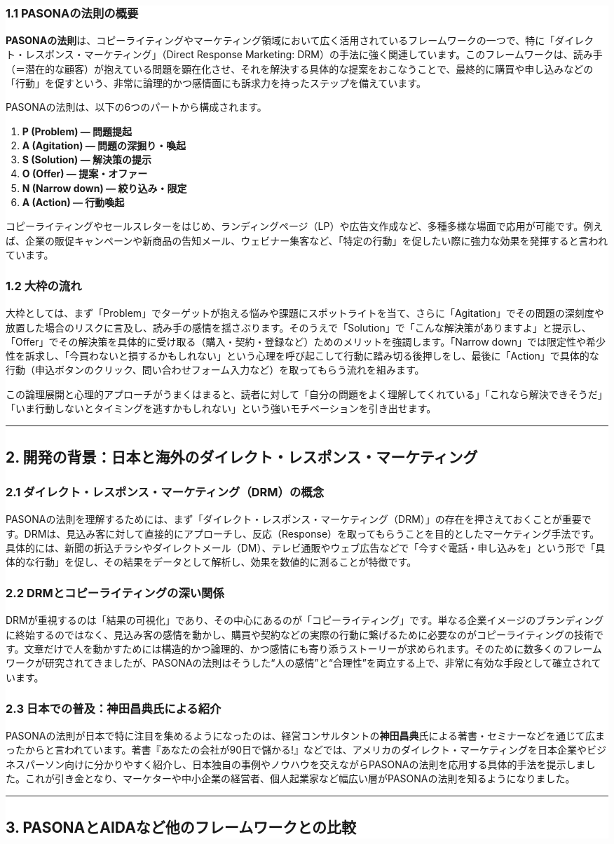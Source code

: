 ### 1.1 PASONAの法則の概要

**PASONAの法則**は、コピーライティングやマーケティング領域において広く活用されているフレームワークの一つで、特に「ダイレクト・レスポンス・マーケティング」（Direct Response Marketing: DRM）の手法に強く関連しています。このフレームワークは、読み手（＝潜在的な顧客）が抱えている問題を顕在化させ、それを解決する具体的な提案をおこなうことで、最終的に購買や申し込みなどの「行動」を促すという、非常に論理的かつ感情面にも訴求力を持ったステップを備えています。

PASONAの法則は、以下の6つのパートから構成されます。

1. **P (Problem) — 問題提起**  
2. **A (Agitation) — 問題の深掘り・喚起**  
3. **S (Solution) — 解決策の提示**  
4. **O (Offer) — 提案・オファー**  
5. **N (Narrow down) — 絞り込み・限定**  
6. **A (Action) — 行動喚起**

コピーライティングやセールスレターをはじめ、ランディングページ（LP）や広告文作成など、多種多様な場面で応用が可能です。例えば、企業の販促キャンペーンや新商品の告知メール、ウェビナー集客など、「特定の行動」を促したい際に強力な効果を発揮すると言われています。

### 1.2 大枠の流れ

大枠としては、まず「Problem」でターゲットが抱える悩みや課題にスポットライトを当て、さらに「Agitation」でその問題の深刻度や放置した場合のリスクに言及し、読み手の感情を揺さぶります。そのうえで「Solution」で「こんな解決策がありますよ」と提示し、「Offer」でその解決策を具体的に受け取る（購入・契約・登録など）ためのメリットを強調します。「Narrow down」では限定性や希少性を訴求し、「今買わないと損するかもしれない」という心理を呼び起こして行動に踏み切る後押しをし、最後に「Action」で具体的な行動（申込ボタンのクリック、問い合わせフォーム入力など）を取ってもらう流れを組みます。

この論理展開と心理的アプローチがうまくはまると、読者に対して「自分の問題をよく理解してくれている」「これなら解決できそうだ」「いま行動しないとタイミングを逃すかもしれない」という強いモチベーションを引き出せます。

---

## 2. 開発の背景：日本と海外のダイレクト・レスポンス・マーケティング

### 2.1 ダイレクト・レスポンス・マーケティング（DRM）の概念

PASONAの法則を理解するためには、まず「ダイレクト・レスポンス・マーケティング（DRM）」の存在を押さえておくことが重要です。DRMは、見込み客に対して直接的にアプローチし、反応（Response）を取ってもらうことを目的としたマーケティング手法です。具体的には、新聞の折込チラシやダイレクトメール（DM）、テレビ通販やウェブ広告などで「今すぐ電話・申し込みを」という形で「具体的な行動」を促し、その結果をデータとして解析し、効果を数値的に測ることが特徴です。

### 2.2 DRMとコピーライティングの深い関係

DRMが重視するのは「結果の可視化」であり、その中心にあるのが「コピーライティング」です。単なる企業イメージのブランディングに終始するのではなく、見込み客の感情を動かし、購買や契約などの実際の行動に繋げるために必要なのがコピーライティングの技術です。文章だけで人を動かすためには構造的かつ論理的、かつ感情にも寄り添うストーリーが求められます。そのために数多くのフレームワークが研究されてきましたが、PASONAの法則はそうした“人の感情”と“合理性”を両立する上で、非常に有効な手段として確立されています。

### 2.3 日本での普及：神田昌典氏による紹介

PASONAの法則が日本で特に注目を集めるようになったのは、経営コンサルタントの**神田昌典**氏による著書・セミナーなどを通じて広まったからと言われています。著書『あなたの会社が90日で儲かる!』などでは、アメリカのダイレクト・マーケティングを日本企業やビジネスパーソン向けに分かりやすく紹介し、日本独自の事例やノウハウを交えながらPASONAの法則を応用する具体的手法を提示しました。これが引き金となり、マーケターや中小企業の経営者、個人起業家など幅広い層がPASONAの法則を知るようになりました。

---

## 3. PASONAとAIDAなど他のフレームワークとの比較
